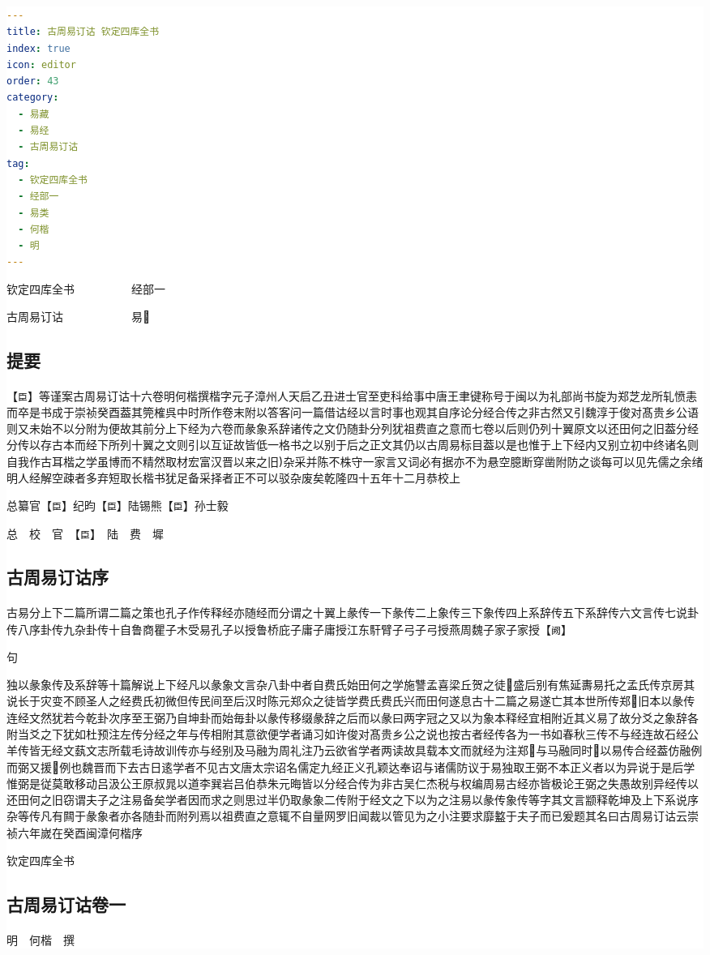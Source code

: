 ```yaml
---
title: 古周易订诂 钦定四库全书
index: true
icon: editor
order: 43
category:
  - 易藏
  - 易经
  - 古周易订诂
tag:
  - 钦定四库全书
  - 经部一
  - 易类
  - 何楷
  - 明
---
```


钦定四库全书　　　　　经部一  

古周易订诂　　　　　　易  

## 提要  

【`臣`】等谨案古周易订诂十六卷明何楷撰楷字元子漳州人天启乙丑进士官至吏科给事中唐王聿键称号于闽以为礼部尚书旋为郑芝龙所轧愤恚而卒是书成于崇祯癸酉葢其筦榷呉中时所作卷末附以答客问一篇借诂经以言时事也观其自序论分经合传之非古然又引魏淳于俊对髙贵乡公语则又未始不以分附为便故其前分上下经为六卷而彖象系辞诸传之文仍随卦分列犹祖费直之意而七卷以后则仍列十翼原文以还田何之旧葢分经分传以存古本而经下所列十翼之文则引以互证故皆低一格书之以别于后之正文其仍以古周易标目葢以是也惟于上下经内又别立初中终诸名则自我作古耳楷之学虽博而不精然取材宏富汉晋以来之旧杂采并陈不株守一家言又词必有据亦不为悬空臆断穿凿附防之谈每可以见先儒之余绪明人经解空疎者多弃短取长楷书犹足备采择者正不可以驳杂废矣乾隆四十五年十二月恭校上  

总纂官【`臣`】纪昀【`臣`】陆锡熊【`臣`】孙士毅  

总　校　官　【`臣`】　陆　费　墀  

## 古周易订诂序  

古易分上下二篇所谓二篇之策也孔子作传释经亦随经而分谓之十翼上彖传一下彖传二上象传三下象传四上系辞传五下系辞传六文言传七说卦传八序卦传九杂卦传十自鲁商瞿子木受易孔子以授鲁桥庇子庸子庸授江东馯臂子弓子弓授燕周魏子家子家授【`阙`】  

句  

独以彖象传及系辞等十篇解说上下经凡以彖象文言杂八卦中者自费氏始田何之学施讐孟喜梁丘贺之徒盛后别有焦延夀易托之孟氏传京房其说长于灾变不顾圣人之经费氏初微但传民间至后汉时陈元郑众之徒皆学费氏费氏兴而田何遂息古十二篇之易遂亡其本世所传郑旧本以彖传连经文然犹若今乾卦次序至王弼乃自坤卦而始毎卦以彖传移缀彖辞之后而以彖曰两字冠之又以为象本释经宜相附近其义易了故分爻之象辞各附当爻之下犹如杜预注左传分经之年与传相附其意欲便学者诵习如许俊对髙贵乡公之说也按古者经传各为一书如春秋三传不与经连故石经公羊传皆无经文蓺文志所载毛诗故训传亦与经别及马融为周礼注乃云欲省学者两读故具载本文而就经为注郑与马融同时以易传合经葢仿融例而弼又援例也魏晋而下去古日逺学者不见古文唐太宗诏名儒定九经正义孔颖达奉诏与诸儒防议于易独取王弼不本正义者以为异说于是后学惟弼是従莫敢移动吕汲公王原叔晁以道李巽岩吕伯恭朱元晦皆以分经合传为非古吴仁杰税与权编周易古经亦皆极论王弼之失愚故别异经传以还田何之旧窃谓夫子之注易备矣学者因而求之则思过半仍取彖象二传附于经文之下以为之注易以彖传象传等字其文言颛释乾坤及上下系说序杂等传凡有闗于彖象者亦各随卦而附列焉以祖费直之意辄不自量网罗旧闻裁以管见为之小注要求靡盭于夫子而已爰题其名曰古周易订诂云崇祯六年嵗在癸酉闽漳何楷序  

钦定四库全书  

## 古周易订诂卷一  

明　何楷　撰  
